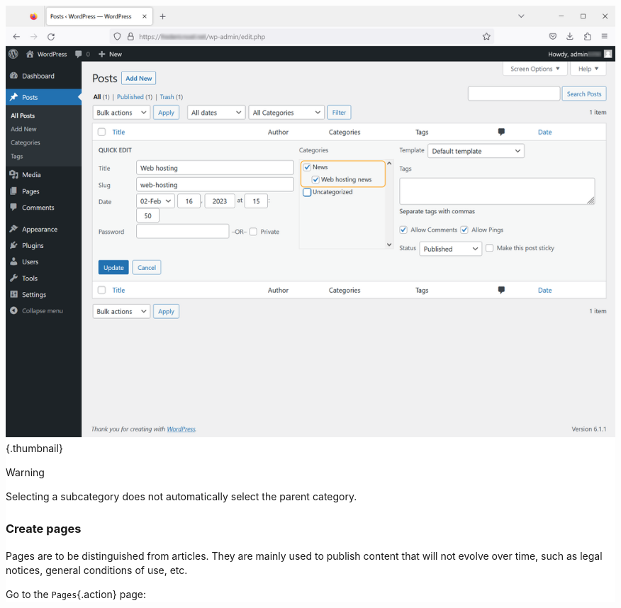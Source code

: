 ![WordPress - Set new categories to an existing post](images/wordpress_first_steps_16.png){.thumbnail}

> [!warning]
>
> Selecting a subcategory does not automatically select the parent category.
>

### Create pages

Pages are to be distinguished from articles. They are mainly used to publish content that will not evolve over time, such as legal notices, general conditions of use, etc.

Go to the `Pages`{.action} page:
